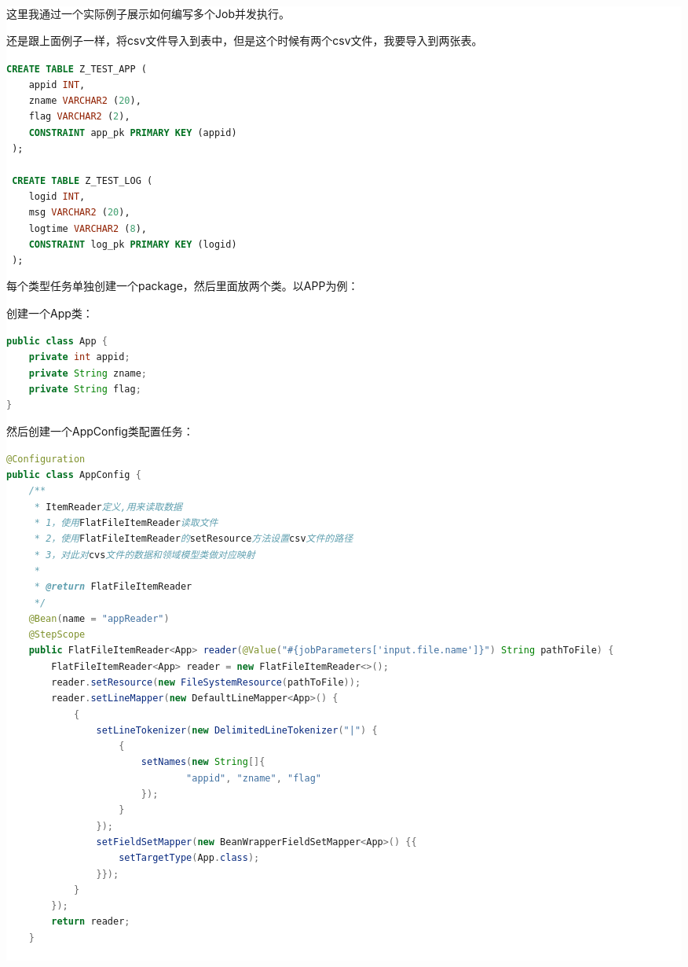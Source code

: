 这里我通过一个实际例子展示如何编写多个Job并发执行。

还是跟上面例子一样，将csv文件导入到表中，但是这个时候有两个csv文件，我要导入到两张表。

``` sql
CREATE TABLE Z_TEST_APP (
    appid INT,
    zname VARCHAR2 (20),
    flag VARCHAR2 (2),
    CONSTRAINT app_pk PRIMARY KEY (appid)
 );

 CREATE TABLE Z_TEST_LOG (
    logid INT,
    msg VARCHAR2 (20),
    logtime VARCHAR2 (8),
    CONSTRAINT log_pk PRIMARY KEY (logid)
 );
```

每个类型任务单独创建一个package，然后里面放两个类。以APP为例：

创建一个App类：

``` java
public class App {
    private int appid;
    private String zname;
    private String flag;
}
```

然后创建一个AppConfig类配置任务：

``` java
@Configuration
public class AppConfig {
    /**
     * ItemReader定义,用来读取数据
     * 1，使用FlatFileItemReader读取文件
     * 2，使用FlatFileItemReader的setResource方法设置csv文件的路径
     * 3，对此对cvs文件的数据和领域模型类做对应映射
     *
     * @return FlatFileItemReader
     */
    @Bean(name = "appReader")
    @StepScope
    public FlatFileItemReader<App> reader(@Value("#{jobParameters['input.file.name']}") String pathToFile) {
        FlatFileItemReader<App> reader = new FlatFileItemReader<>();
        reader.setResource(new FileSystemResource(pathToFile));
        reader.setLineMapper(new DefaultLineMapper<App>() {
            {
                setLineTokenizer(new DelimitedLineTokenizer("|") {
                    {
                        setNames(new String[]{
                                "appid", "zname", "flag"
                        });
                    }
                });
                setFieldSetMapper(new BeanWrapperFieldSetMapper<App>() {{
                    setTargetType(App.class);
                }});
            }
        });
        return reader;
    }
    
```